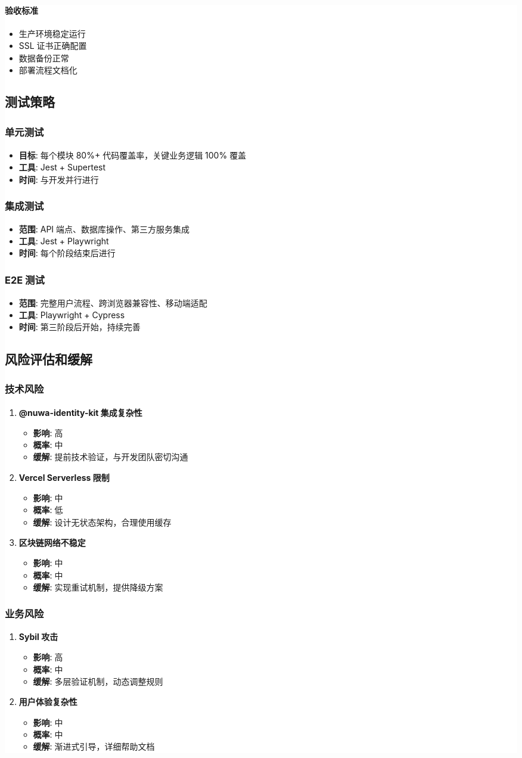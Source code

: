 #### 验收标准
- 生产环境稳定运行
- SSL 证书正确配置
- 数据备份正常
- 部署流程文档化

## 测试策略

### 单元测试
- **目标**: 每个模块 80%+ 代码覆盖率，关键业务逻辑 100% 覆盖
- **工具**: Jest + Supertest
- **时间**: 与开发并行进行

### 集成测试
- **范围**: API 端点、数据库操作、第三方服务集成
- **工具**: Jest + Playwright
- **时间**: 每个阶段结束后进行

### E2E 测试
- **范围**: 完整用户流程、跨浏览器兼容性、移动端适配
- **工具**: Playwright + Cypress
- **时间**: 第三阶段后开始，持续完善

## 风险评估和缓解

### 技术风险
1. **@nuwa-identity-kit 集成复杂性**
   - **影响**: 高
   - **概率**: 中
   - **缓解**: 提前技术验证，与开发团队密切沟通

2. **Vercel Serverless 限制**
   - **影响**: 中
   - **概率**: 低
   - **缓解**: 设计无状态架构，合理使用缓存

3. **区块链网络不稳定**
   - **影响**: 中
   - **概率**: 中
   - **缓解**: 实现重试机制，提供降级方案

### 业务风险
1. **Sybil 攻击**
   - **影响**: 高
   - **概率**: 中
   - **缓解**: 多层验证机制，动态调整规则

2. **用户体验复杂性**
   - **影响**: 中
   - **概率**: 中
   - **缓解**: 渐进式引导，详细帮助文档

